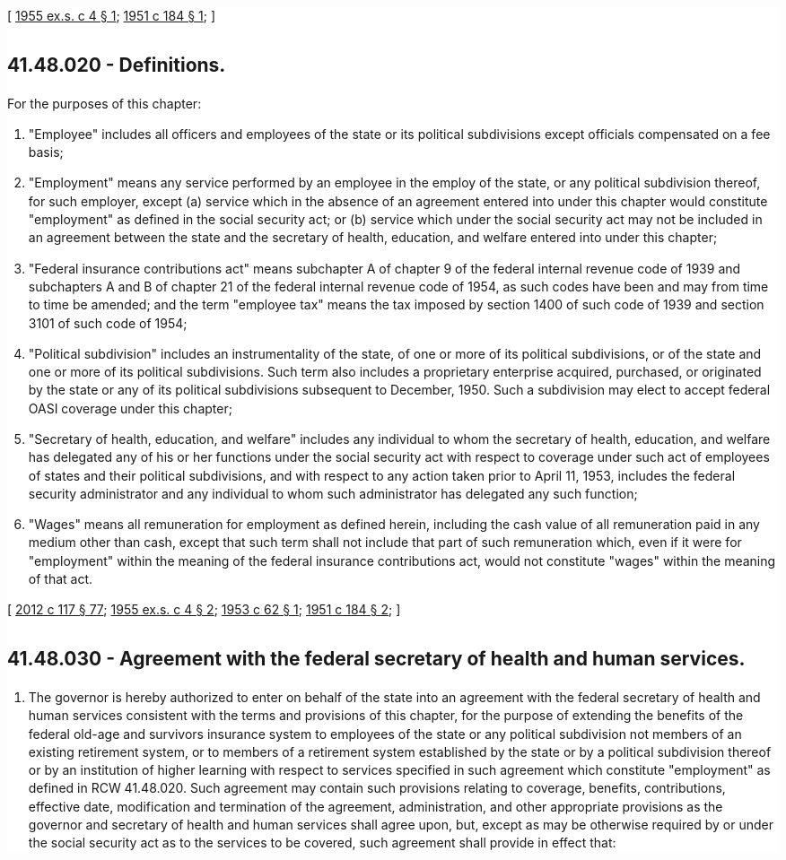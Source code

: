 \[ [1955 ex.s. c 4 § 1](https://leg.wa.gov/CodeReviser/documents/sessionlaw/1955ex1c4.pdf?cite=1955%20ex.s.%20c%204%20§%201); [1951 c 184 § 1](https://leg.wa.gov/CodeReviser/documents/sessionlaw/1951c184.pdf?cite=1951%20c%20184%20§%201); \]

## 41.48.020 - Definitions.
For the purposes of this chapter:

1. "Employee" includes all officers and employees of the state or its political subdivisions except officials compensated on a fee basis;

2. "Employment" means any service performed by an employee in the employ of the state, or any political subdivision thereof, for such employer, except (a) service which in the absence of an agreement entered into under this chapter would constitute "employment" as defined in the social security act; or (b) service which under the social security act may not be included in an agreement between the state and the secretary of health, education, and welfare entered into under this chapter;

3. "Federal insurance contributions act" means subchapter A of chapter 9 of the federal internal revenue code of 1939 and subchapters A and B of chapter 21 of the federal internal revenue code of 1954, as such codes have been and may from time to time be amended; and the term "employee tax" means the tax imposed by section 1400 of such code of 1939 and section 3101 of such code of 1954;

4. "Political subdivision" includes an instrumentality of the state, of one or more of its political subdivisions, or of the state and one or more of its political subdivisions. Such term also includes a proprietary enterprise acquired, purchased, or originated by the state or any of its political subdivisions subsequent to December, 1950. Such a subdivision may elect to accept federal OASI coverage under this chapter;

5. "Secretary of health, education, and welfare" includes any individual to whom the secretary of health, education, and welfare has delegated any of his or her functions under the social security act with respect to coverage under such act of employees of states and their political subdivisions, and with respect to any action taken prior to April 11, 1953, includes the federal security administrator and any individual to whom such administrator has delegated any such function;

6. "Wages" means all remuneration for employment as defined herein, including the cash value of all remuneration paid in any medium other than cash, except that such term shall not include that part of such remuneration which, even if it were for "employment" within the meaning of the federal insurance contributions act, would not constitute "wages" within the meaning of that act.

\[ [2012 c 117 § 77](https://lawfilesext.leg.wa.gov/biennium/2011-12/Pdf/Bills/Session%20Laws/Senate/6095.SL.pdf?cite=2012%20c%20117%20§%2077); [1955 ex.s. c 4 § 2](https://leg.wa.gov/CodeReviser/documents/sessionlaw/1955ex1c4.pdf?cite=1955%20ex.s.%20c%204%20§%202); [1953 c 62 § 1](https://leg.wa.gov/CodeReviser/documents/sessionlaw/1953c62.pdf?cite=1953%20c%2062%20§%201); [1951 c 184 § 2](https://leg.wa.gov/CodeReviser/documents/sessionlaw/1951c184.pdf?cite=1951%20c%20184%20§%202); \]

## 41.48.030 - Agreement with the federal secretary of health and human services.
1. The governor is hereby authorized to enter on behalf of the state into an agreement with the federal secretary of health and human services consistent with the terms and provisions of this chapter, for the purpose of extending the benefits of the federal old-age and survivors insurance system to employees of the state or any political subdivision not members of an existing retirement system, or to members of a retirement system established by the state or by a political subdivision thereof or by an institution of higher learning with respect to services specified in such agreement which constitute "employment" as defined in RCW 41.48.020. Such agreement may contain such provisions relating to coverage, benefits, contributions, effective date, modification and termination of the agreement, administration, and other appropriate provisions as the governor and secretary of health and human services shall agree upon, but, except as may be otherwise required by or under the social security act as to the services to be covered, such agreement shall provide in effect that:
